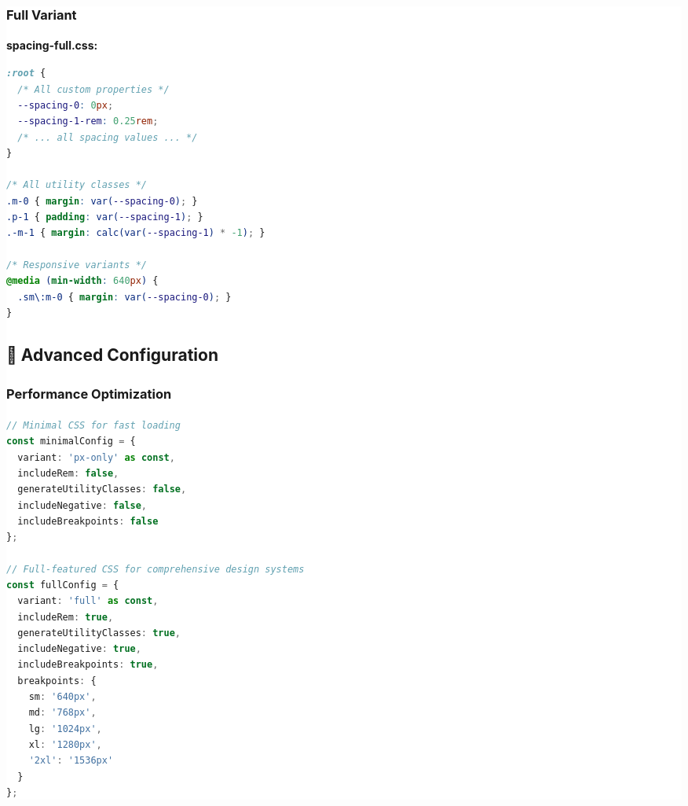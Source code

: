 ### Full Variant

**spacing-full.css:**
```css
:root {
  /* All custom properties */
  --spacing-0: 0px;
  --spacing-1-rem: 0.25rem;
  /* ... all spacing values ... */
}

/* All utility classes */
.m-0 { margin: var(--spacing-0); }
.p-1 { padding: var(--spacing-1); }
.-m-1 { margin: calc(var(--spacing-1) * -1); }

/* Responsive variants */
@media (min-width: 640px) {
  .sm\:m-0 { margin: var(--spacing-0); }
}
```

## 🔧 Advanced Configuration

### Performance Optimization

```typescript
// Minimal CSS for fast loading
const minimalConfig = {
  variant: 'px-only' as const,
  includeRem: false,
  generateUtilityClasses: false,
  includeNegative: false,
  includeBreakpoints: false
};

// Full-featured CSS for comprehensive design systems
const fullConfig = {
  variant: 'full' as const,
  includeRem: true,
  generateUtilityClasses: true,
  includeNegative: true,
  includeBreakpoints: true,
  breakpoints: {
    sm: '640px',
    md: '768px',
    lg: '1024px',
    xl: '1280px',
    '2xl': '1536px'
  }
};
```
